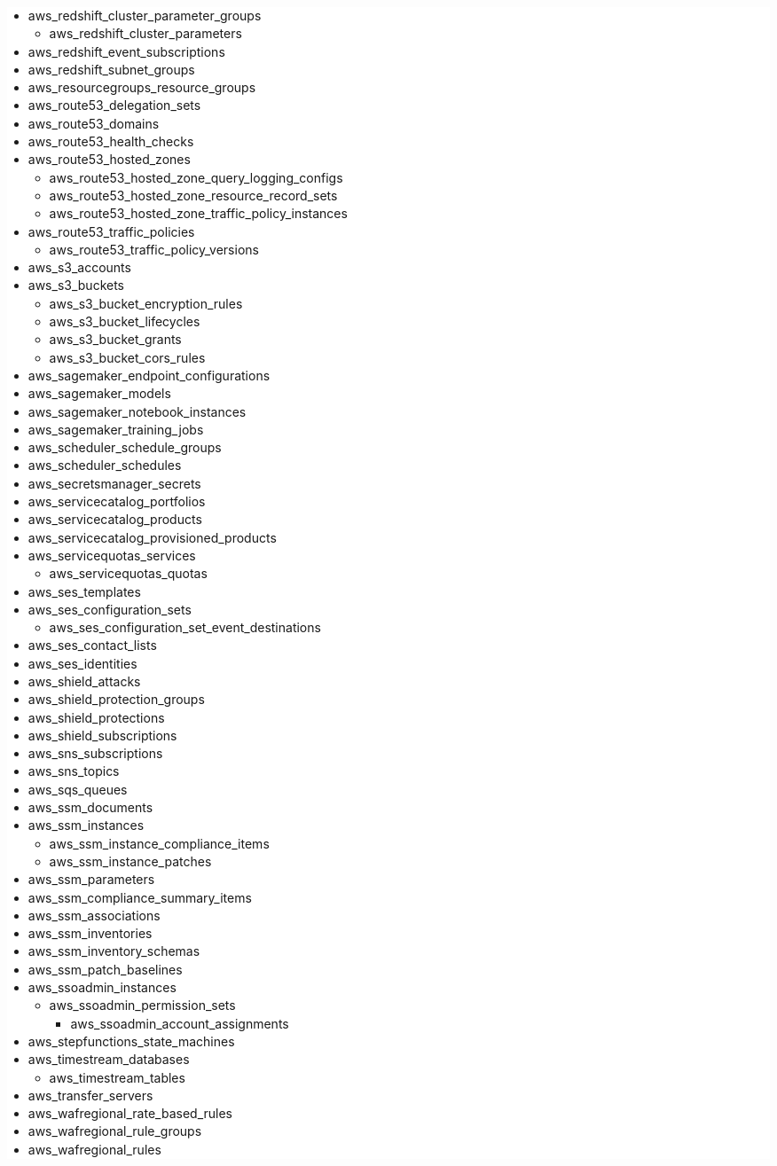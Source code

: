   - aws_redshift_cluster_parameter_groups
    - aws_redshift_cluster_parameters
- aws_redshift_event_subscriptions
- aws_redshift_subnet_groups
- aws_resourcegroups_resource_groups
- aws_route53_delegation_sets
- aws_route53_domains
- aws_route53_health_checks
- aws_route53_hosted_zones
  - aws_route53_hosted_zone_query_logging_configs
  - aws_route53_hosted_zone_resource_record_sets
  - aws_route53_hosted_zone_traffic_policy_instances
- aws_route53_traffic_policies
  - aws_route53_traffic_policy_versions
- aws_s3_accounts
- aws_s3_buckets
  - aws_s3_bucket_encryption_rules
  - aws_s3_bucket_lifecycles
  - aws_s3_bucket_grants
  - aws_s3_bucket_cors_rules
- aws_sagemaker_endpoint_configurations
- aws_sagemaker_models
- aws_sagemaker_notebook_instances
- aws_sagemaker_training_jobs
- aws_scheduler_schedule_groups
- aws_scheduler_schedules
- aws_secretsmanager_secrets
- aws_servicecatalog_portfolios
- aws_servicecatalog_products
- aws_servicecatalog_provisioned_products
- aws_servicequotas_services
  - aws_servicequotas_quotas
- aws_ses_templates
- aws_ses_configuration_sets
  - aws_ses_configuration_set_event_destinations
- aws_ses_contact_lists
- aws_ses_identities
- aws_shield_attacks
- aws_shield_protection_groups
- aws_shield_protections
- aws_shield_subscriptions
- aws_sns_subscriptions
- aws_sns_topics
- aws_sqs_queues
- aws_ssm_documents
- aws_ssm_instances
  - aws_ssm_instance_compliance_items
  - aws_ssm_instance_patches
- aws_ssm_parameters
- aws_ssm_compliance_summary_items
- aws_ssm_associations
- aws_ssm_inventories
- aws_ssm_inventory_schemas
- aws_ssm_patch_baselines
- aws_ssoadmin_instances
  - aws_ssoadmin_permission_sets
    - aws_ssoadmin_account_assignments
- aws_stepfunctions_state_machines
- aws_timestream_databases
  - aws_timestream_tables
- aws_transfer_servers
- aws_wafregional_rate_based_rules
- aws_wafregional_rule_groups
- aws_wafregional_rules